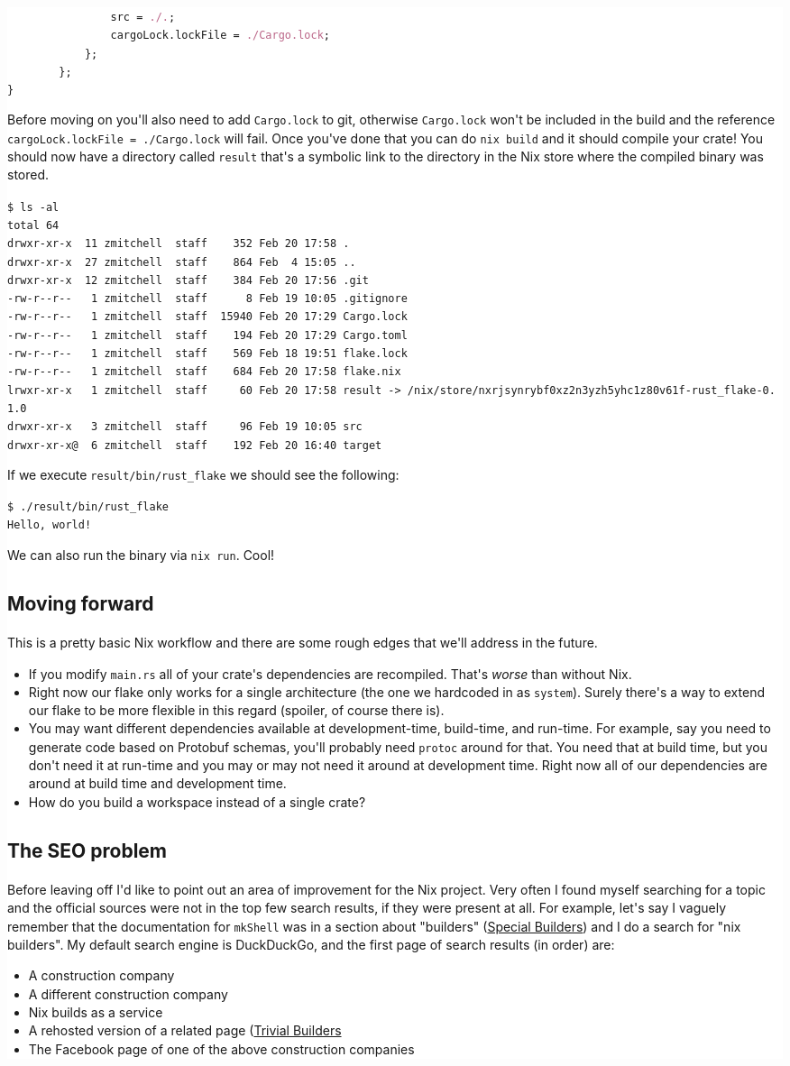```nix
                src = ./.;
                cargoLock.lockFile = ./Cargo.lock;
            };
        };
}
```
Before moving on you'll also need to add `Cargo.lock` to git, otherwise `Cargo.lock` won't be included in the build and the reference `cargoLock.lockFile = ./Cargo.lock` will fail. Once you've done that you can do `nix build` and it should compile your crate! You should now have a directory called `result` that's a symbolic link to the directory in the Nix store where the compiled binary was stored.
```
$ ls -al
total 64
drwxr-xr-x  11 zmitchell  staff    352 Feb 20 17:58 .
drwxr-xr-x  27 zmitchell  staff    864 Feb  4 15:05 ..
drwxr-xr-x  12 zmitchell  staff    384 Feb 20 17:56 .git
-rw-r--r--   1 zmitchell  staff      8 Feb 19 10:05 .gitignore
-rw-r--r--   1 zmitchell  staff  15940 Feb 20 17:29 Cargo.lock
-rw-r--r--   1 zmitchell  staff    194 Feb 20 17:29 Cargo.toml
-rw-r--r--   1 zmitchell  staff    569 Feb 18 19:51 flake.lock
-rw-r--r--   1 zmitchell  staff    684 Feb 20 17:58 flake.nix
lrwxr-xr-x   1 zmitchell  staff     60 Feb 20 17:58 result -> /nix/store/nxrjsynrybf0xz2n3yzh5yhc1z80v61f-rust_flake-0.1.0
drwxr-xr-x   3 zmitchell  staff     96 Feb 19 10:05 src
drwxr-xr-x@  6 zmitchell  staff    192 Feb 20 16:40 target
```

If we execute `result/bin/rust_flake` we should see the following:
```
$ ./result/bin/rust_flake
Hello, world!
```
We can also run the binary via `nix run`. Cool!

## Moving forward
This is a pretty basic Nix workflow and there are some rough edges that we'll address in the future.
- If you modify `main.rs` all of your crate's dependencies are recompiled. That's _worse_ than without Nix.
- Right now our flake only works for a single architecture (the one we hardcoded in as `system`). Surely there's a way to extend our flake to be more flexible in this regard (spoiler, of course there is).
- You may want different dependencies available at development-time, build-time, and run-time. For example, say you need to generate code based on Protobuf schemas, you'll probably need `protoc` around for that. You need that at build time, but you don't need it at run-time and you may or may not need it around at development time. Right now all of our dependencies are around at build time and development time.
- How do you build a workspace instead of a single crate?

## The SEO problem
Before leaving off I'd like to point out an area of improvement for the Nix project. Very often I found myself searching for a topic and the official sources were not in the top few search results, if they were present at all. For example, let's say I vaguely remember that the documentation for `mkShell` was in a section about "builders" ([Special Builders](https://nixos.org/manual/nixpkgs/stable/#chap-special)) and I do a search for "nix builders". My default search engine is DuckDuckGo, and the first page of search results (in order) are:
- A construction company
- A different construction company
- Nix builds as a service
- A rehosted version of a related page ([Trivial Builders](https://ryantm.github.io/nixpkgs/builders/trivial-builders/)
- The Facebook page of one of the above construction companies